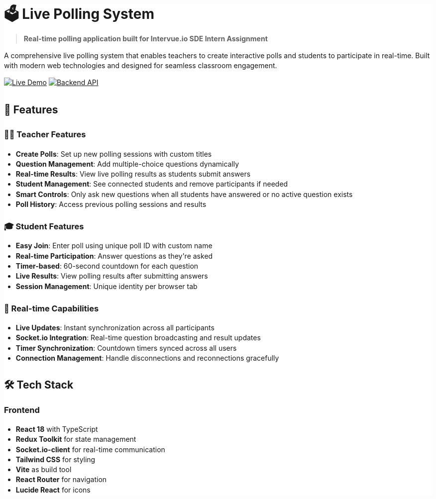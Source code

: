# 🗳️ Live Polling System

> **Real-time polling application built for Intervue.io SDE Intern Assignment**

A comprehensive live polling system that enables teachers to create interactive polls and students to participate in real-time. Built with modern web technologies and designed for seamless classroom engagement.

[![Live Demo](https://img.shields.io/badge/Live-Demo-blue?style=for-the-badge&logo=vercel)](https://intervue-io-assignment-jet.vercel.app/)
[![Backend API](https://img.shields.io/badge/Backend-API-green?style=for-the-badge&logo=node.js)](https://intervueio-assignment-production.up.railway.app)

## 🚀 Features

### 👨‍🏫 Teacher Features

- **Create Polls**: Set up new polling sessions with custom titles
- **Question Management**: Add multiple-choice questions dynamically
- **Real-time Results**: View live polling results as students submit answers
- **Student Management**: See connected students and remove participants if needed
- **Smart Controls**: Only ask new questions when all students have answered or no active question exists
- **Poll History**: Access previous polling sessions and results

### 🎓 Student Features

- **Easy Join**: Enter poll using unique poll ID with custom name
- **Real-time Participation**: Answer questions as they're asked
- **Timer-based**: 60-second countdown for each question
- **Live Results**: View polling results after submitting answers
- **Session Management**: Unique identity per browser tab

### 🔄 Real-time Capabilities

- **Live Updates**: Instant synchronization across all participants
- **Socket.io Integration**: Real-time question broadcasting and result updates
- **Timer Synchronization**: Countdown timers synced across all users
- **Connection Management**: Handle disconnections and reconnections gracefully

## 🛠️ Tech Stack

### Frontend

- **React 18** with TypeScript
- **Redux Toolkit** for state management
- **Socket.io-client** for real-time communication
- **Tailwind CSS** for styling
- **Vite** as build tool
- **React Router** for navigation
- **Lucide React** for icons
